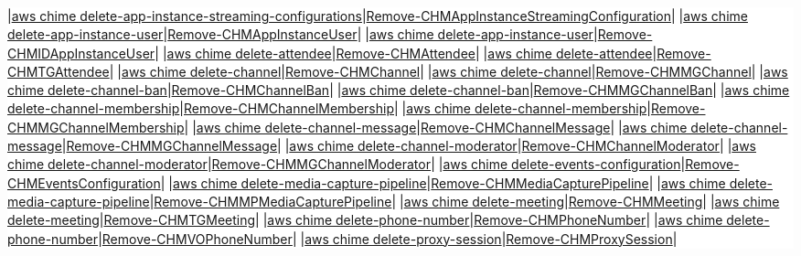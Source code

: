 |[aws chime delete-app-instance-streaming-configurations](https://awscli.amazonaws.com/v2/documentation/api/latest/reference/chime/delete-app-instance-streaming-configurations.html)|[Remove-CHMAppInstanceStreamingConfiguration](https://docs.aws.amazon.com/powershell/latest/reference/items/Remove-CHMAppInstanceStreamingConfiguration.html)|
|[aws chime delete-app-instance-user](https://awscli.amazonaws.com/v2/documentation/api/latest/reference/chime/delete-app-instance-user.html)|[Remove-CHMAppInstanceUser](https://docs.aws.amazon.com/powershell/latest/reference/items/Remove-CHMAppInstanceUser.html)|
|[aws chime delete-app-instance-user](https://awscli.amazonaws.com/v2/documentation/api/latest/reference/chime/delete-app-instance-user.html)|[Remove-CHMIDAppInstanceUser](https://docs.aws.amazon.com/powershell/latest/reference/items/Remove-CHMIDAppInstanceUser.html)|
|[aws chime delete-attendee](https://awscli.amazonaws.com/v2/documentation/api/latest/reference/chime/delete-attendee.html)|[Remove-CHMAttendee](https://docs.aws.amazon.com/powershell/latest/reference/items/Remove-CHMAttendee.html)|
|[aws chime delete-attendee](https://awscli.amazonaws.com/v2/documentation/api/latest/reference/chime/delete-attendee.html)|[Remove-CHMTGAttendee](https://docs.aws.amazon.com/powershell/latest/reference/items/Remove-CHMTGAttendee.html)|
|[aws chime delete-channel](https://awscli.amazonaws.com/v2/documentation/api/latest/reference/chime/delete-channel.html)|[Remove-CHMChannel](https://docs.aws.amazon.com/powershell/latest/reference/items/Remove-CHMChannel.html)|
|[aws chime delete-channel](https://awscli.amazonaws.com/v2/documentation/api/latest/reference/chime/delete-channel.html)|[Remove-CHMMGChannel](https://docs.aws.amazon.com/powershell/latest/reference/items/Remove-CHMMGChannel.html)|
|[aws chime delete-channel-ban](https://awscli.amazonaws.com/v2/documentation/api/latest/reference/chime/delete-channel-ban.html)|[Remove-CHMChannelBan](https://docs.aws.amazon.com/powershell/latest/reference/items/Remove-CHMChannelBan.html)|
|[aws chime delete-channel-ban](https://awscli.amazonaws.com/v2/documentation/api/latest/reference/chime/delete-channel-ban.html)|[Remove-CHMMGChannelBan](https://docs.aws.amazon.com/powershell/latest/reference/items/Remove-CHMMGChannelBan.html)|
|[aws chime delete-channel-membership](https://awscli.amazonaws.com/v2/documentation/api/latest/reference/chime/delete-channel-membership.html)|[Remove-CHMChannelMembership](https://docs.aws.amazon.com/powershell/latest/reference/items/Remove-CHMChannelMembership.html)|
|[aws chime delete-channel-membership](https://awscli.amazonaws.com/v2/documentation/api/latest/reference/chime/delete-channel-membership.html)|[Remove-CHMMGChannelMembership](https://docs.aws.amazon.com/powershell/latest/reference/items/Remove-CHMMGChannelMembership.html)|
|[aws chime delete-channel-message](https://awscli.amazonaws.com/v2/documentation/api/latest/reference/chime/delete-channel-message.html)|[Remove-CHMChannelMessage](https://docs.aws.amazon.com/powershell/latest/reference/items/Remove-CHMChannelMessage.html)|
|[aws chime delete-channel-message](https://awscli.amazonaws.com/v2/documentation/api/latest/reference/chime/delete-channel-message.html)|[Remove-CHMMGChannelMessage](https://docs.aws.amazon.com/powershell/latest/reference/items/Remove-CHMMGChannelMessage.html)|
|[aws chime delete-channel-moderator](https://awscli.amazonaws.com/v2/documentation/api/latest/reference/chime/delete-channel-moderator.html)|[Remove-CHMChannelModerator](https://docs.aws.amazon.com/powershell/latest/reference/items/Remove-CHMChannelModerator.html)|
|[aws chime delete-channel-moderator](https://awscli.amazonaws.com/v2/documentation/api/latest/reference/chime/delete-channel-moderator.html)|[Remove-CHMMGChannelModerator](https://docs.aws.amazon.com/powershell/latest/reference/items/Remove-CHMMGChannelModerator.html)|
|[aws chime delete-events-configuration](https://awscli.amazonaws.com/v2/documentation/api/latest/reference/chime/delete-events-configuration.html)|[Remove-CHMEventsConfiguration](https://docs.aws.amazon.com/powershell/latest/reference/items/Remove-CHMEventsConfiguration.html)|
|[aws chime delete-media-capture-pipeline](https://awscli.amazonaws.com/v2/documentation/api/latest/reference/chime/delete-media-capture-pipeline.html)|[Remove-CHMMediaCapturePipeline](https://docs.aws.amazon.com/powershell/latest/reference/items/Remove-CHMMediaCapturePipeline.html)|
|[aws chime delete-media-capture-pipeline](https://awscli.amazonaws.com/v2/documentation/api/latest/reference/chime/delete-media-capture-pipeline.html)|[Remove-CHMMPMediaCapturePipeline](https://docs.aws.amazon.com/powershell/latest/reference/items/Remove-CHMMPMediaCapturePipeline.html)|
|[aws chime delete-meeting](https://awscli.amazonaws.com/v2/documentation/api/latest/reference/chime/delete-meeting.html)|[Remove-CHMMeeting](https://docs.aws.amazon.com/powershell/latest/reference/items/Remove-CHMMeeting.html)|
|[aws chime delete-meeting](https://awscli.amazonaws.com/v2/documentation/api/latest/reference/chime/delete-meeting.html)|[Remove-CHMTGMeeting](https://docs.aws.amazon.com/powershell/latest/reference/items/Remove-CHMTGMeeting.html)|
|[aws chime delete-phone-number](https://awscli.amazonaws.com/v2/documentation/api/latest/reference/chime/delete-phone-number.html)|[Remove-CHMPhoneNumber](https://docs.aws.amazon.com/powershell/latest/reference/items/Remove-CHMPhoneNumber.html)|
|[aws chime delete-phone-number](https://awscli.amazonaws.com/v2/documentation/api/latest/reference/chime/delete-phone-number.html)|[Remove-CHMVOPhoneNumber](https://docs.aws.amazon.com/powershell/latest/reference/items/Remove-CHMVOPhoneNumber.html)|
|[aws chime delete-proxy-session](https://awscli.amazonaws.com/v2/documentation/api/latest/reference/chime/delete-proxy-session.html)|[Remove-CHMProxySession](https://docs.aws.amazon.com/powershell/latest/reference/items/Remove-CHMProxySession.html)|